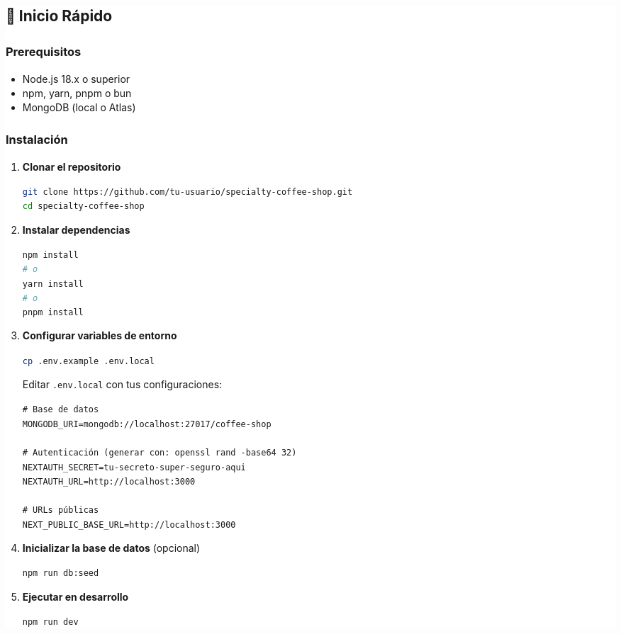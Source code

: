 ## 🚀 Inicio Rápido

### Prerequisitos

- Node.js 18.x o superior
- npm, yarn, pnpm o bun
- MongoDB (local o Atlas)

### Instalación

1. **Clonar el repositorio**

   ```bash
   git clone https://github.com/tu-usuario/specialty-coffee-shop.git
   cd specialty-coffee-shop
   ```

2. **Instalar dependencias**

   ```bash
   npm install
   # o
   yarn install
   # o
   pnpm install
   ```

3. **Configurar variables de entorno**

   ```bash
   cp .env.example .env.local
   ```

   Editar `.env.local` con tus configuraciones:

   ```env
   # Base de datos
   MONGODB_URI=mongodb://localhost:27017/coffee-shop

   # Autenticación (generar con: openssl rand -base64 32)
   NEXTAUTH_SECRET=tu-secreto-super-seguro-aqui
   NEXTAUTH_URL=http://localhost:3000

   # URLs públicas
   NEXT_PUBLIC_BASE_URL=http://localhost:3000
   ```

4. **Inicializar la base de datos** (opcional)

   ```bash
   npm run db:seed
   ```

5. **Ejecutar en desarrollo**

   ```bash
   npm run dev
   ```

